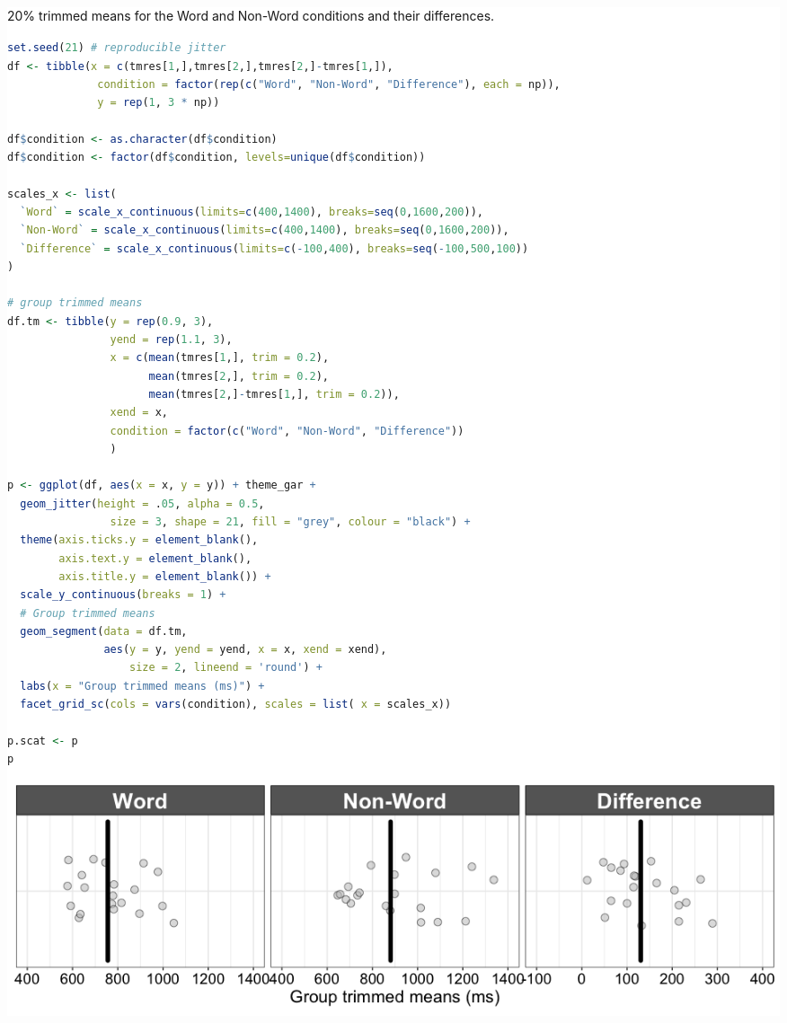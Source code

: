 20% trimmed means for the Word and Non-Word conditions and their
differences.

``` r
set.seed(21) # reproducible jitter
df <- tibble(x = c(tmres[1,],tmres[2,],tmres[2,]-tmres[1,]),
              condition = factor(rep(c("Word", "Non-Word", "Difference"), each = np)),
              y = rep(1, 3 * np))

df$condition <- as.character(df$condition)
df$condition <- factor(df$condition, levels=unique(df$condition))

scales_x <- list(
  `Word` = scale_x_continuous(limits=c(400,1400), breaks=seq(0,1600,200)),
  `Non-Word` = scale_x_continuous(limits=c(400,1400), breaks=seq(0,1600,200)),
  `Difference` = scale_x_continuous(limits=c(-100,400), breaks=seq(-100,500,100))
)

# group trimmed means
df.tm <- tibble(y = rep(0.9, 3), 
                yend = rep(1.1, 3),
                x = c(mean(tmres[1,], trim = 0.2),
                      mean(tmres[2,], trim = 0.2),
                      mean(tmres[2,]-tmres[1,], trim = 0.2)), 
                xend = x,
                condition = factor(c("Word", "Non-Word", "Difference"))
                )

p <- ggplot(df, aes(x = x, y = y)) + theme_gar +
  geom_jitter(height = .05, alpha = 0.5, 
                size = 3, shape = 21, fill = "grey", colour = "black") +
  theme(axis.ticks.y = element_blank(),
        axis.text.y = element_blank(),
        axis.title.y = element_blank()) +
  scale_y_continuous(breaks = 1) +
  # Group trimmed means
  geom_segment(data = df.tm, 
               aes(y = y, yend = yend, x = x, xend = xend),
                   size = 2, lineend = 'round') +
  labs(x = "Group trimmed means (ms)") +
  facet_grid_sc(cols = vars(condition), scales = list( x = scales_x))

p.scat <- p
p
```

![](2depgps_files/figure-gfm/unnamed-chunk-8-1.png)
